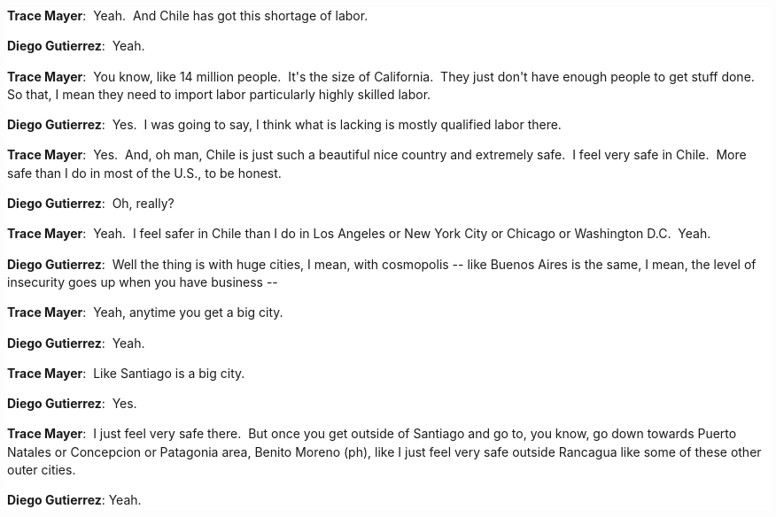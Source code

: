 </p><p>

<strong>Trace Mayer</strong>:  Yeah.  And Chile has got this shortage of labor.

</p><p>

<strong>Diego Gutierrez</strong>:  Yeah.

</p><p>

<strong>Trace Mayer</strong>:  You know, like 14 million people.  It's the size of California.  They just don't have enough people to get stuff done.  So that, I mean they need to import labor particularly highly skilled labor.

</p><p>

<strong>Diego Gutierrez</strong>:  Yes.  I was going to say, I think what is lacking is mostly qualified labor there.

</p><p>

<strong>Trace Mayer</strong>:  Yes.  And, oh man, Chile is just such a beautiful nice country and extremely safe.  I feel very safe in Chile.  More safe than I do in most of the U.S., to be honest.

</p><p>

<strong>Diego Gutierrez</strong>:  Oh, really?

</p><p>

<strong>Trace Mayer</strong>:  Yeah.  I feel safer in Chile than I do in Los Angeles or New York City or Chicago or Washington D.C.  Yeah.

</p><p>

<strong>Diego Gutierrez</strong>:  Well the thing is with huge cities, I mean, with cosmopolis -- like Buenos Aires is the same, I mean, the level of insecurity goes up when you have business --

</p><p>

<strong>Trace Mayer</strong>:  Yeah, anytime you get a big city.

</p><p>

<strong>Diego Gutierrez</strong>:  Yeah.

</p><p>

<strong>Trace Mayer</strong>:  Like Santiago is a big city.

</p><p>

<strong>Diego Gutierrez</strong>:  Yes.

</p><p>

<strong>Trace Mayer</strong>:  I just feel very safe there.  But once you get outside of Santiago and go to, you know, go down towards Puerto Natales or Concepcion or Patagonia area, Benito Moreno (ph), like I just feel very safe outside Rancagua like some of these other outer cities.

</p><p>

<strong>Diego Gutierrez</strong>: Yeah.
